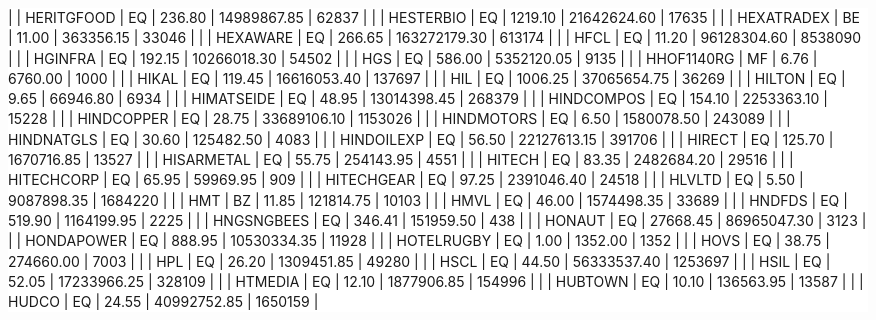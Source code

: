 |  | HERITGFOOD | EQ | 236.80 | 14989867.85 | 62837 |
|  | HESTERBIO | EQ | 1219.10 | 21642624.60 | 17635 |
|  | HEXATRADEX | BE | 11.00 | 363356.15 | 33046 |
|  | HEXAWARE | EQ | 266.65 | 163272179.30 | 613174 |
|  | HFCL | EQ | 11.20 | 96128304.60 | 8538090 |
|  | HGINFRA | EQ | 192.15 | 10266018.30 | 54502 |
|  | HGS | EQ | 586.00 | 5352120.05 | 9135 |
|  | HHOF1140RG | MF | 6.76 | 6760.00 | 1000 |
|  | HIKAL | EQ | 119.45 | 16616053.40 | 137697 |
|  | HIL | EQ | 1006.25 | 37065654.75 | 36269 |
|  | HILTON | EQ | 9.65 | 66946.80 | 6934 |
|  | HIMATSEIDE | EQ | 48.95 | 13014398.45 | 268379 |
|  | HINDCOMPOS | EQ | 154.10 | 2253363.10 | 15228 |
|  | HINDCOPPER | EQ | 28.75 | 33689106.10 | 1153026 |
|  | HINDMOTORS | EQ | 6.50 | 1580078.50 | 243089 |
|  | HINDNATGLS | EQ | 30.60 | 125482.50 | 4083 |
|  | HINDOILEXP | EQ | 56.50 | 22127613.15 | 391706 |
|  | HIRECT | EQ | 125.70 | 1670716.85 | 13527 |
|  | HISARMETAL | EQ | 55.75 | 254143.95 | 4551 |
|  | HITECH | EQ | 83.35 | 2482684.20 | 29516 |
|  | HITECHCORP | EQ | 65.95 | 59969.95 | 909 |
|  | HITECHGEAR | EQ | 97.25 | 2391046.40 | 24518 |
|  | HLVLTD | EQ | 5.50 | 9087898.35 | 1684220 |
|  | HMT | BZ | 11.85 | 121814.75 | 10103 |
|  | HMVL | EQ | 46.00 | 1574498.35 | 33689 |
|  | HNDFDS | EQ | 519.90 | 1164199.95 | 2225 |
|  | HNGSNGBEES | EQ | 346.41 | 151959.50 | 438 |
|  | HONAUT | EQ | 27668.45 | 86965047.30 | 3123 |
|  | HONDAPOWER | EQ | 888.95 | 10530334.35 | 11928 |
|  | HOTELRUGBY | EQ | 1.00 | 1352.00 | 1352 |
|  | HOVS | EQ | 38.75 | 274660.00 | 7003 |
|  | HPL | EQ | 26.20 | 1309451.85 | 49280 |
|  | HSCL | EQ | 44.50 | 56333537.40 | 1253697 |
|  | HSIL | EQ | 52.05 | 17233966.25 | 328109 |
|  | HTMEDIA | EQ | 12.10 | 1877906.85 | 154996 |
|  | HUBTOWN | EQ | 10.10 | 136563.95 | 13587 |
|  | HUDCO | EQ | 24.55 | 40992752.85 | 1650159 |